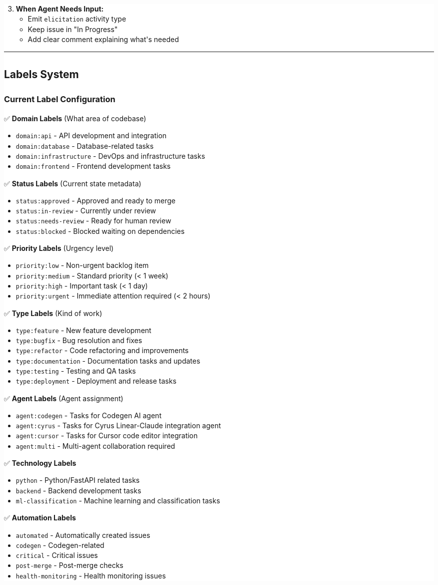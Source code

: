 3. **When Agent Needs Input:**
   - Emit `elicitation` activity type
   - Keep issue in "In Progress"
   - Add clear comment explaining what's needed

---

## Labels System

### Current Label Configuration

✅ **Domain Labels** (What area of codebase)
- `domain:api` - API development and integration
- `domain:database` - Database-related tasks
- `domain:infrastructure` - DevOps and infrastructure tasks
- `domain:frontend` - Frontend development tasks

✅ **Status Labels** (Current state metadata)
- `status:approved` - Approved and ready to merge
- `status:in-review` - Currently under review
- `status:needs-review` - Ready for human review
- `status:blocked` - Blocked waiting on dependencies

✅ **Priority Labels** (Urgency level)
- `priority:low` - Non-urgent backlog item
- `priority:medium` - Standard priority (< 1 week)
- `priority:high` - Important task (< 1 day)
- `priority:urgent` - Immediate attention required (< 2 hours)

✅ **Type Labels** (Kind of work)
- `type:feature` - New feature development
- `type:bugfix` - Bug resolution and fixes
- `type:refactor` - Code refactoring and improvements
- `type:documentation` - Documentation tasks and updates
- `type:testing` - Testing and QA tasks
- `type:deployment` - Deployment and release tasks

✅ **Agent Labels** (Agent assignment)
- `agent:codegen` - Tasks for Codegen AI agent
- `agent:cyrus` - Tasks for Cyrus Linear-Claude integration agent
- `agent:cursor` - Tasks for Cursor code editor integration
- `agent:multi` - Multi-agent collaboration required

✅ **Technology Labels**
- `python` - Python/FastAPI related tasks
- `backend` - Backend development tasks
- `ml-classification` - Machine learning and classification tasks

✅ **Automation Labels**
- `automated` - Automatically created issues
- `codegen` - Codegen-related
- `critical` - Critical issues
- `post-merge` - Post-merge checks
- `health-monitoring` - Health monitoring issues
